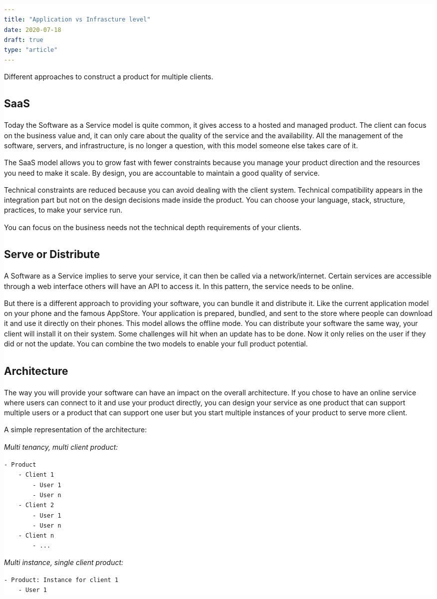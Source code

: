 ```yaml
---
title: "Application vs Infrascture level"
date: 2020-07-18
draft: true
type: "article"
---
```


Different approaches to construct a product for multiple clients.

## SaaS

Today the Software as a Service model is quite common, it gives access to a hosted and managed product. The client can focus on the business value and, it can only care about the quality of the service and the availability. All the management of the software, servers, and infrastructure, is no longer a question, with this model someone else takes care of it.

The SaaS model allows you to grow fast with fewer constraints because you manage your product direction and the resources you need to make it scale. By design, you are accountable to maintain a good quality of service.

Technical constraints are reduced because you can avoid dealing with the client system. Technical compatibility appears in the integration part but not on the design decisions made inside the product. You can choose your language, stack, structure, practices, to make your service run.

You can focus on the business needs not the technical depth requirements of your clients.

## Serve or Distribute

A Software as a Service implies to serve your service, it can then be called via a network/internet. Certain services are accessible through a web interface others will have an API to access it. In this pattern, the service needs to be online.

But there is a different approach to providing your software, you can bundle it and distribute it. Like the current application model on your phone and the famous AppStore. Your application is prepared, bundled, and sent to the store where people can download it and use it directly on their phones. This model allows the offline mode. You can distribute your software the same way, your client will install it on their system. Some challenges will hit when an update has to be done. Now it only relies on the user if they did or not the update. You can combine the two models to enable your full product potential.

## Architecture

The way you will provide your software can have an impact on the overall architecture. If you chose to have an online service where users can connect to it and use your product directly, you can design your service as one product that can support multiple users or a product that can support one user but you start multiple instances of your product to serve more client.

A simple representation of the architecture:

_Multi tenancy, multi client product:_
```
- Product
	- Client 1
		- User 1
		- User n
	- Client 2
		- User 1
		- User n
	- Client n
		- ...
```
_Multi instance, single client product:_
```
- Product: Instance for client 1
	- User 1
```